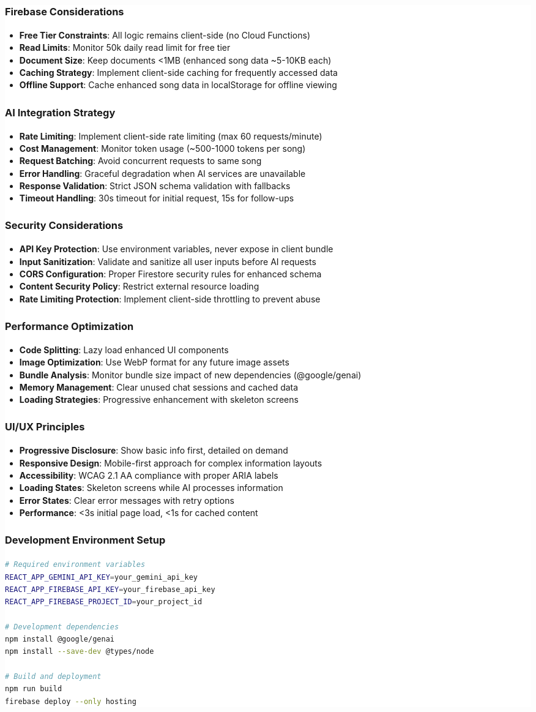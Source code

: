 ### Firebase Considerations
- **Free Tier Constraints**: All logic remains client-side (no Cloud Functions)
- **Read Limits**: Monitor 50k daily read limit for free tier
- **Document Size**: Keep documents <1MB (enhanced song data ~5-10KB each)
- **Caching Strategy**: Implement client-side caching for frequently accessed data
- **Offline Support**: Cache enhanced song data in localStorage for offline viewing

### AI Integration Strategy
- **Rate Limiting**: Implement client-side rate limiting (max 60 requests/minute)
- **Cost Management**: Monitor token usage (~500-1000 tokens per song)
- **Request Batching**: Avoid concurrent requests to same song
- **Error Handling**: Graceful degradation when AI services are unavailable
- **Response Validation**: Strict JSON schema validation with fallbacks
- **Timeout Handling**: 30s timeout for initial request, 15s for follow-ups

### Security Considerations
- **API Key Protection**: Use environment variables, never expose in client bundle
- **Input Sanitization**: Validate and sanitize all user inputs before AI requests
- **CORS Configuration**: Proper Firestore security rules for enhanced schema
- **Content Security Policy**: Restrict external resource loading
- **Rate Limiting Protection**: Implement client-side throttling to prevent abuse

### Performance Optimization
- **Code Splitting**: Lazy load enhanced UI components
- **Image Optimization**: Use WebP format for any future image assets
- **Bundle Analysis**: Monitor bundle size impact of new dependencies (@google/genai)
- **Memory Management**: Clear unused chat sessions and cached data
- **Loading Strategies**: Progressive enhancement with skeleton screens

### UI/UX Principles
- **Progressive Disclosure**: Show basic info first, detailed on demand
- **Responsive Design**: Mobile-first approach for complex information layouts
- **Accessibility**: WCAG 2.1 AA compliance with proper ARIA labels
- **Loading States**: Skeleton screens while AI processes information
- **Error States**: Clear error messages with retry options
- **Performance**: <3s initial page load, <1s for cached content

### Development Environment Setup
```bash
# Required environment variables
REACT_APP_GEMINI_API_KEY=your_gemini_api_key
REACT_APP_FIREBASE_API_KEY=your_firebase_api_key
REACT_APP_FIREBASE_PROJECT_ID=your_project_id

# Development dependencies
npm install @google/genai
npm install --save-dev @types/node

# Build and deployment
npm run build
firebase deploy --only hosting
```
